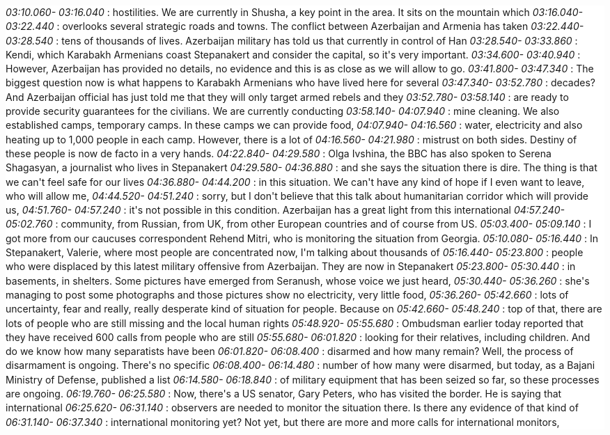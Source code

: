 *03:10.060- 03:16.040* :  hostilities. We are currently in Shusha, a key point in the area. It sits on the mountain which
*03:16.040- 03:22.440* :  overlooks several strategic roads and towns. The conflict between Azerbaijan and Armenia has taken
*03:22.440- 03:28.540* :  tens of thousands of lives. Azerbaijan military has told us that currently in control of Han
*03:28.540- 03:33.860* :  Kendi, which Karabakh Armenians coast Stepanakert and consider the capital, so it's very important.
*03:34.600- 03:40.940* :  However, Azerbaijan has provided no details, no evidence and this is as close as we will allow to go.
*03:41.800- 03:47.340* :  The biggest question now is what happens to Karabakh Armenians who have lived here for several
*03:47.340- 03:52.780* :  decades? And Azerbaijan official has just told me that they will only target armed rebels and they
*03:52.780- 03:58.140* :  are ready to provide security guarantees for the civilians. We are currently conducting
*03:58.140- 04:07.940* :  mine cleaning. We also established camps, temporary camps. In these camps we can provide food,
*04:07.940- 04:16.560* :  water, electricity and also heating up to 1,000 people in each camp. However, there is a lot of
*04:16.560- 04:21.980* :  mistrust on both sides. Destiny of these people is now de facto in a very hands.
*04:22.840- 04:29.580* :  Olga Ivshina, the BBC has also spoken to Serena Shagasyan, a journalist who lives in Stepanakert
*04:29.580- 04:36.880* :  and she says the situation there is dire. The thing is that we can't feel safe for our lives
*04:36.880- 04:44.200* :  in this situation. We can't have any kind of hope if I even want to leave, who will allow me,
*04:44.520- 04:51.240* :  sorry, but I don't believe that this talk about humanitarian corridor which will provide us,
*04:51.760- 04:57.240* :  it's not possible in this condition. Azerbaijan has a great light from this international
*04:57.240- 05:02.760* :  community, from Russian, from UK, from other European countries and of course from US.
*05:03.400- 05:09.140* :  I got more from our caucuses correspondent Rehend Mitri, who is monitoring the situation from Georgia.
*05:10.080- 05:16.440* :  In Stepanakert, Valerie, where most people are concentrated now, I'm talking about thousands of
*05:16.440- 05:23.800* :  people who were displaced by this latest military offensive from Azerbaijan. They are now in Stepanakert
*05:23.800- 05:30.440* :  in basements, in shelters. Some pictures have emerged from Seranush, whose voice we just heard,
*05:30.440- 05:36.260* :  she's managing to post some photographs and those pictures show no electricity, very little food,
*05:36.260- 05:42.660* :  lots of uncertainty, fear and really, really desperate kind of situation for people. Because on
*05:42.660- 05:48.240* :  top of that, there are lots of people who are still missing and the local human rights
*05:48.920- 05:55.680* :  Ombudsman earlier today reported that they have received 600 calls from people who are still
*05:55.680- 06:01.820* :  looking for their relatives, including children. And do we know how many separatists have been
*06:01.820- 06:08.400* :  disarmed and how many remain? Well, the process of disarmament is ongoing. There's no specific
*06:08.400- 06:14.480* :  number of how many were disarmed, but today, as a Bajani Ministry of Defense, published a list
*06:14.580- 06:18.840* :  of military equipment that has been seized so far, so these processes are ongoing.
*06:19.760- 06:25.580* :  Now, there's a US senator, Gary Peters, who has visited the border. He is saying that international
*06:25.620- 06:31.140* :  observers are needed to monitor the situation there. Is there any evidence of that kind of
*06:31.140- 06:37.340* :  international monitoring yet? Not yet, but there are more and more calls for international monitors,